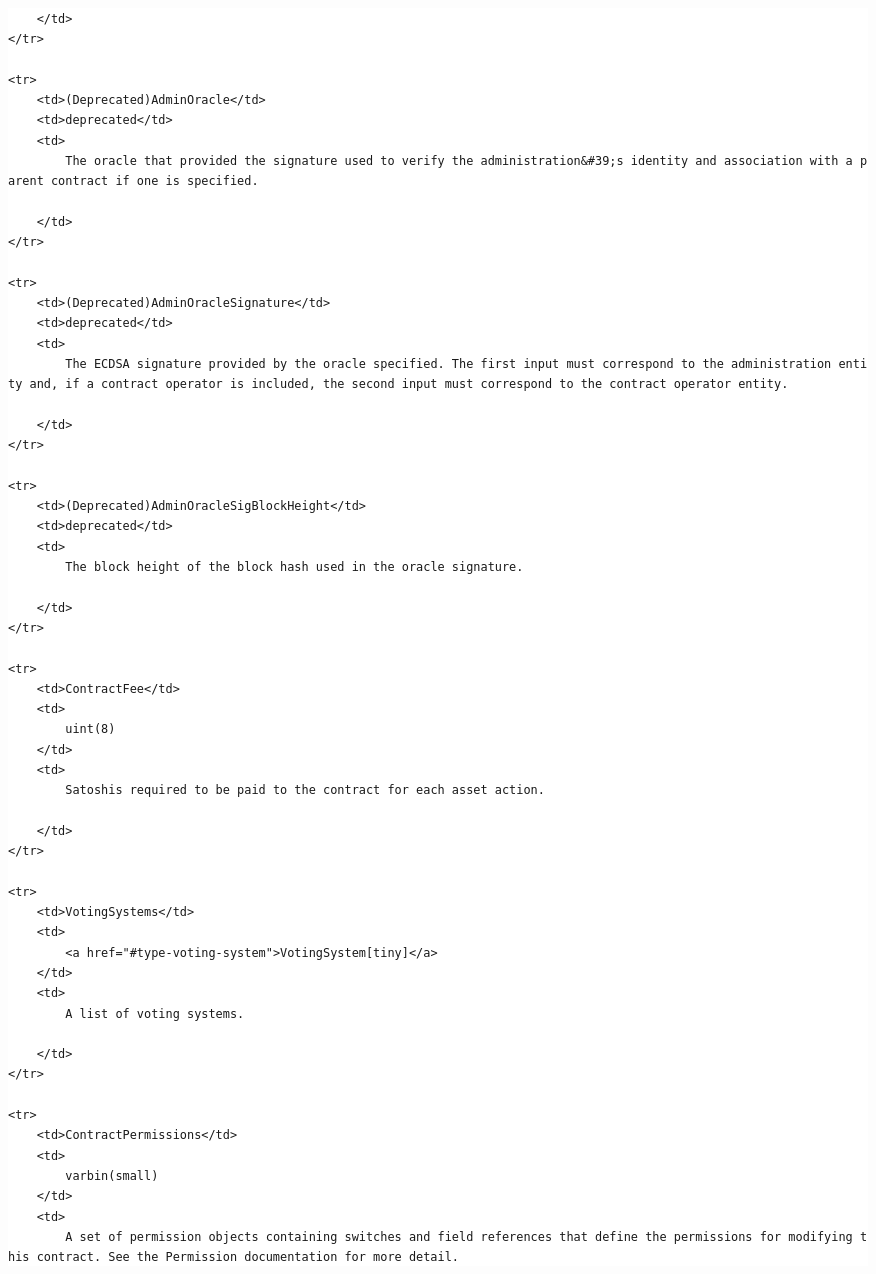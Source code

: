         </td>
    </tr>

    <tr>
        <td>(Deprecated)AdminOracle</td>
        <td>deprecated</td>
        <td>
            The oracle that provided the signature used to verify the administration&#39;s identity and association with a parent contract if one is specified.
            
        </td>
    </tr>

    <tr>
        <td>(Deprecated)AdminOracleSignature</td>
        <td>deprecated</td>
        <td>
            The ECDSA signature provided by the oracle specified. The first input must correspond to the administration entity and, if a contract operator is included, the second input must correspond to the contract operator entity.
            
        </td>
    </tr>

    <tr>
        <td>(Deprecated)AdminOracleSigBlockHeight</td>
        <td>deprecated</td>
        <td>
            The block height of the block hash used in the oracle signature.
            
        </td>
    </tr>

    <tr>
        <td>ContractFee</td>
        <td>
            uint(8)
        </td>
        <td>
            Satoshis required to be paid to the contract for each asset action.
            
        </td>
    </tr>

    <tr>
        <td>VotingSystems</td>
        <td>
            <a href="#type-voting-system">VotingSystem[tiny]</a>
        </td>
        <td>
            A list of voting systems.
            
        </td>
    </tr>

    <tr>
        <td>ContractPermissions</td>
        <td>
            varbin(small)
        </td>
        <td>
            A set of permission objects containing switches and field references that define the permissions for modifying this contract. See the Permission documentation for more detail.
            